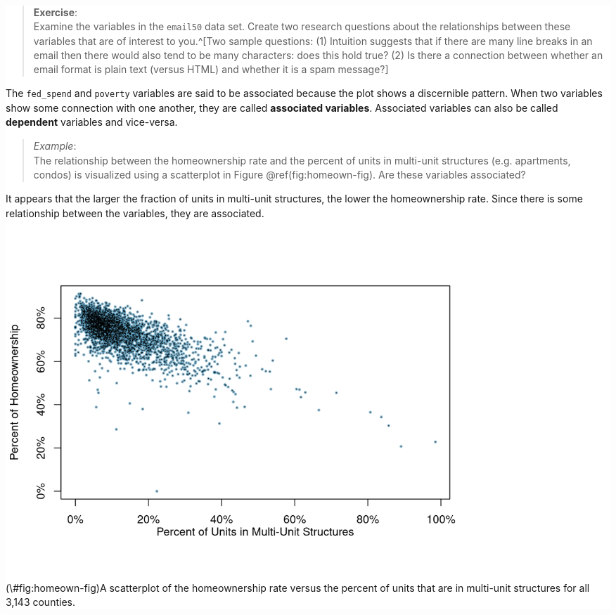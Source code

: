 </div>

> **Exercise**:    
Examine the variables in the `email50` data set. Create two research questions about the relationships between these variables that are of interest to you.^[Two sample questions: (1) Intuition suggests that if there are many line breaks in an email then there would also tend to be many characters: does this hold true? (2) Is there a connection between whether an email format is plain text (versus HTML) and whether it is a spam message?]

The `fed_spend` and `poverty` variables are said to be associated because the plot shows a discernible pattern. When two variables show some connection with one another, they are called **associated variables**. Associated variables can also be called **dependent** variables and vice-versa.

> *Example*:    
The relationship between the homeownership rate and the percent of units in multi-unit structures (e.g. apartments, condos) is visualized using a scatterplot in Figure \@ref(fig:homeown-fig). Are these variables associated?

It appears that the larger the fraction of units in multi-unit structures, the lower the homeownership rate. Since there is some relationship between the variables, they are associated.

<div class="figure">
<img src="02-Data-Basics_files/figure-html/homeown-fig-1.png" alt="A scatterplot of the homeownership rate versus the percent of units that are in multi-unit structures for all 3,143 counties." width="672" />
<p class="caption">(\#fig:homeown-fig)A scatterplot of the homeownership rate versus the percent of units that are in multi-unit structures for all 3,143 counties.</p>
</div>
